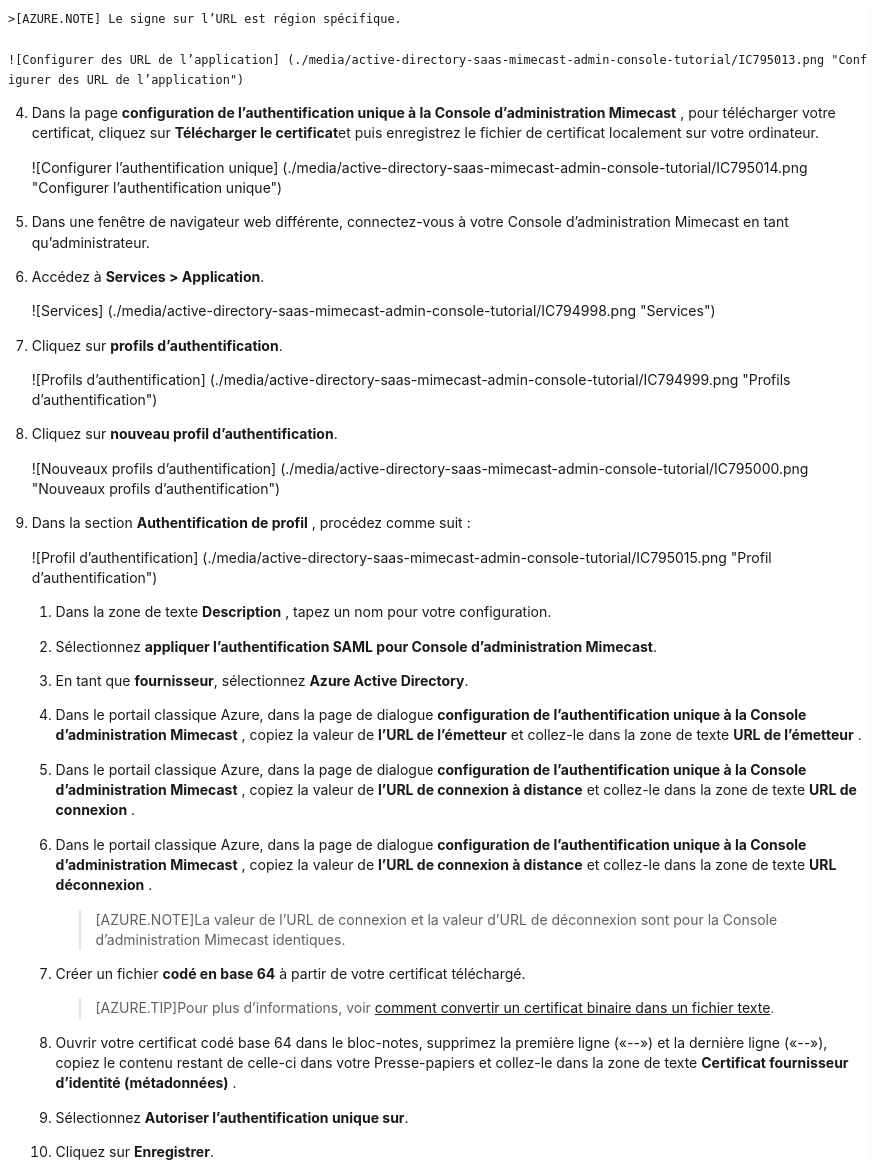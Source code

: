     >[AZURE.NOTE] Le signe sur l’URL est région spécifique.

    ![Configurer des URL de l’application] (./media/active-directory-saas-mimecast-admin-console-tutorial/IC795013.png "Configurer des URL de l’application")

4.  Dans la page **configuration de l’authentification unique à la Console d’administration Mimecast** , pour télécharger votre certificat, cliquez sur **Télécharger le certificat**et puis enregistrez le fichier de certificat localement sur votre ordinateur.

    ![Configurer l’authentification unique] (./media/active-directory-saas-mimecast-admin-console-tutorial/IC795014.png "Configurer l’authentification unique")

5.  Dans une fenêtre de navigateur web différente, connectez-vous à votre Console d’administration Mimecast en tant qu’administrateur.

6.  Accédez à **Services \> Application**.

    ![Services] (./media/active-directory-saas-mimecast-admin-console-tutorial/IC794998.png "Services")

7.  Cliquez sur **profils d’authentification**.

    ![Profils d’authentification] (./media/active-directory-saas-mimecast-admin-console-tutorial/IC794999.png "Profils d’authentification")

8.  Cliquez sur **nouveau profil d’authentification**.

    ![Nouveaux profils d’authentification] (./media/active-directory-saas-mimecast-admin-console-tutorial/IC795000.png "Nouveaux profils d’authentification")

9.  Dans la section **Authentification de profil** , procédez comme suit :

    ![Profil d’authentification] (./media/active-directory-saas-mimecast-admin-console-tutorial/IC795015.png "Profil d’authentification")

    1.  Dans la zone de texte **Description** , tapez un nom pour votre configuration.
    2.  Sélectionnez **appliquer l’authentification SAML pour Console d’administration Mimecast**.
    3.  En tant que **fournisseur**, sélectionnez **Azure Active Directory**.
    4.  Dans le portail classique Azure, dans la page de dialogue **configuration de l’authentification unique à la Console d’administration Mimecast** , copiez la valeur de **l’URL de l’émetteur** et collez-le dans la zone de texte **URL de l’émetteur** .
    5.  Dans le portail classique Azure, dans la page de dialogue **configuration de l’authentification unique à la Console d’administration Mimecast** , copiez la valeur de **l’URL de connexion à distance** et collez-le dans la zone de texte **URL de connexion** .
    6.  Dans le portail classique Azure, dans la page de dialogue **configuration de l’authentification unique à la Console d’administration Mimecast** , copiez la valeur de **l’URL de connexion à distance** et collez-le dans la zone de texte **URL déconnexion** .  

        >[AZURE.NOTE]La valeur de l’URL de connexion et la valeur d’URL de déconnexion sont pour la Console d’administration Mimecast identiques.

    7.  Créer un fichier **codé en base 64** à partir de votre certificat téléchargé.  

        >[AZURE.TIP]Pour plus d’informations, voir [comment convertir un certificat binaire dans un fichier texte](http://youtu.be/PlgrzUZ-Y1o).

    8.  Ouvrir votre certificat codé base 64 dans le bloc-notes, supprimez la première ligne («*--*») et la dernière ligne («*--*»), copiez le contenu restant de celle-ci dans votre Presse-papiers et collez-le dans la zone de texte **Certificat fournisseur d’identité (métadonnées)** .
    9.  Sélectionnez **Autoriser l’authentification unique sur**.
    10. Cliquez sur **Enregistrer**.
